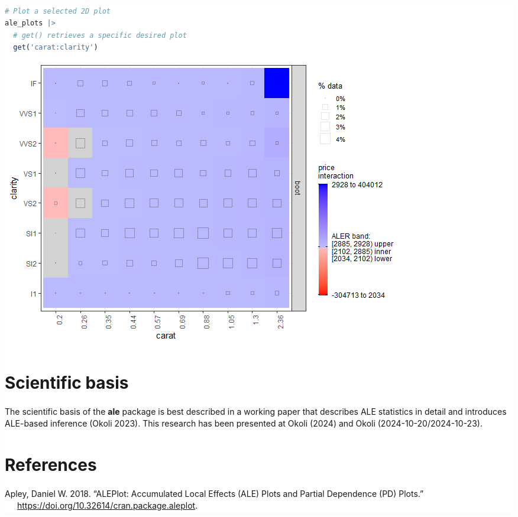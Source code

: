 ``` r
# Plot a selected 2D plot
ale_plots |> 
  # get() retrieves a specific desired plot
  get('carat:clarity') 
```

![](paper_files/figure-commonmark/2D-plot-1.png)

# Scientific basis

The scientific basis of the **ale** package is best described in a
working paper that describes ALE statistics in detail and introduces
ALE-based inference (Okoli 2023). This research has been presented at
Okoli (2024) and Okoli (2024-10-20/2024-10-23).

# References

<div id="refs" class="references csl-bib-body hanging-indent"
entry-spacing="0">

<div id="ref-apley2018" class="csl-entry">

Apley, Daniel W. 2018. “ALEPlot: Accumulated Local Effects (ALE) Plots
and Partial Dependence (PD) Plots.”
<https://doi.org/10.32614/cran.package.aleplot>.
